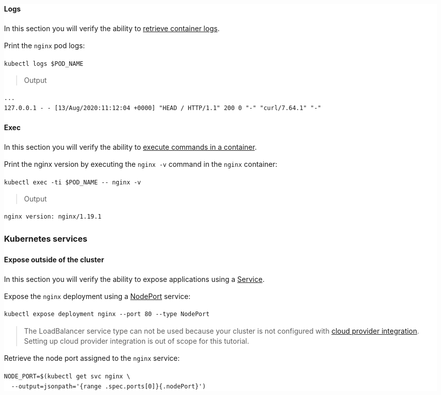 #### Logs

In this section you will verify the ability to [retrieve container logs](https://kubernetes.io/docs/concepts/cluster-administration/logging/).

Print the `nginx` pod logs:

```ShellSession
kubectl logs $POD_NAME
```

> Output

```ShellSession
...
127.0.0.1 - - [13/Aug/2020:11:12:04 +0000] "HEAD / HTTP/1.1" 200 0 "-" "curl/7.64.1" "-"
```

#### Exec

In this section you will verify the ability to [execute commands in a container](https://kubernetes.io/docs/tasks/debug-application-cluster/get-shell-running-container/#running-individual-commands-in-a-container).

Print the nginx version by executing the `nginx -v` command in the `nginx` container:

```ShellSession
kubectl exec -ti $POD_NAME -- nginx -v
```

> Output

```ShellSession
nginx version: nginx/1.19.1
```

### Kubernetes services

#### Expose outside of the cluster

In this section you will verify the ability to expose applications using a [Service](https://kubernetes.io/docs/concepts/services-networking/service/).

Expose the `nginx` deployment using a [NodePort](https://kubernetes.io/docs/concepts/services-networking/service/#type-nodeport) service:

```ShellSession
kubectl expose deployment nginx --port 80 --type NodePort
```

> The LoadBalancer service type can not be used because your cluster is not configured with [cloud provider integration](https://kubernetes.io/docs/getting-started-guides/scratch/#cloud-provider). Setting up cloud provider integration is out of scope for this tutorial.

Retrieve the node port assigned to the `nginx` service:

```ShellSession
NODE_PORT=$(kubectl get svc nginx \
  --output=jsonpath='{range .spec.ports[0]}{.nodePort}')
```
